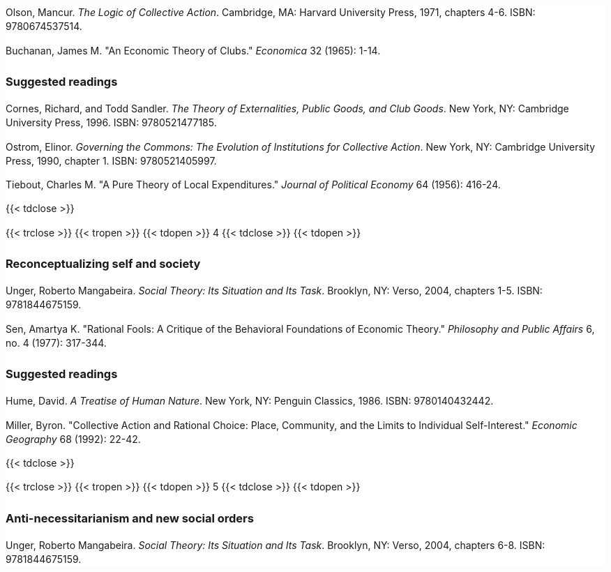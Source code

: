 Olson, Mancur. _The Logic of Collective Action_. Cambridge, MA: Harvard University Press, 1971, chapters 4-6. ISBN: 9780674537514.

Buchanan, James M. "An Economic Theory of Clubs." _Economica_ 32 (1965): 1-14.

### Suggested readings

Cornes, Richard, and Todd Sandler. _The Theory of Externalities, Public Goods, and Club Goods_. New York, NY: Cambridge University Press, 1996. ISBN: 9780521477185.

Ostrom, Elinor. _Governing the Commons: The Evolution of Institutions for Collective Action_. New York, NY: Cambridge University Press, 1990, chapter 1. ISBN: 9780521405997.

Tiebout, Charles M. "A Pure Theory of Local Expenditures." _Journal of Political Economy_ 64 (1956): 416-24.


{{< tdclose >}}

{{< trclose >}}
{{< tropen >}}
{{< tdopen >}}
4
{{< tdclose >}}
{{< tdopen >}}


### Reconceptualizing self and society

Unger, Roberto Mangabeira. _Social Theory: Its Situation and Its Task_. Brooklyn, NY: Verso, 2004, chapters 1-5. ISBN: 9781844675159.

Sen, Amartya K. "Rational Fools: A Critique of the Behavioral Foundations of Economic Theory." _Philosophy and Public Affairs_ 6, no. 4 (1977): 317-344.

### Suggested readings

Hume, David. _A Treatise of Human Nature_. New York, NY: Penguin Classics, 1986. ISBN: 9780140432442.

Miller, Byron. "Collective Action and Rational Choice: Place, Community, and the Limits to Individual Self-Interest." _Economic Geography_ 68 (1992): 22-42.


{{< tdclose >}}

{{< trclose >}}
{{< tropen >}}
{{< tdopen >}}
5
{{< tdclose >}}
{{< tdopen >}}


### Anti-necessitarianism and new social orders

Unger, Roberto Mangabeira. _Social Theory: Its Situation and Its Task_. Brooklyn, NY: Verso, 2004, chapters 6-8. ISBN: 9781844675159.
